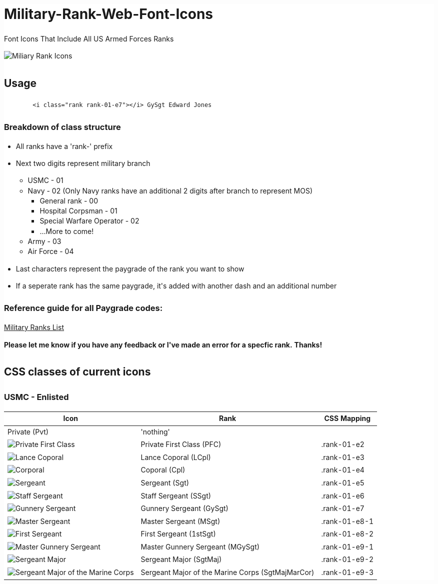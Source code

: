 # Military-Rank-Web-Font-Icons
Font Icons That Include All US Armed Forces Ranks

![Miliary Rank Icons](http://puu.sh/hHF6r/d93350ae0c.jpg)


## Usage


```
        <i class="rank rank-01-e7"></i> GySgt Edward Jones
```

### Breakdown of class structure

- All ranks have a 'rank-' prefix

- Next two digits represent military branch
	- USMC - 01
	- Navy - 02 (Only Navy ranks have an additional 2 digits after branch to represent MOS)
		- General rank - 00
		- Hospital Corpsman - 01
		- Special Warfare Operator - 02
		- ...More to come!
	- Army - 03
	- Air Force - 04

- Last characters represent the paygrade of the rank you want to show

- If a seperate rank has the same paygrade, it's added with another dash and an additional number



### Reference guide for all Paygrade codes:
[Military Ranks List](http://www.militaryfactory.com/ranks/)

**Please let me know if you have any feedback or I've made an error for a specfic rank.**
**Thanks!**

## CSS classes of current icons


### USMC - Enlisted

Icon | Rank | CSS Mapping
------------ | ------------- | -------------
 | Private (Pvt) | 'nothing'
![Private First Class](http://puu.sh/hvWN6/f2dc8530be.png) | Private First Class (PFC) | .rank-01-e2
![Lance Coporal](http://puu.sh/hvWWQ/36978b4fdf.png) | Lance Coporal (LCpl) | .rank-01-e3
![Corporal](http://puu.sh/hvWYT/bee12f1922.png) | Coporal (Cpl) | .rank-01-e4
![Sergeant](http://puu.sh/hvXzi/68504c2d4f.png) | Sergeant (Sgt) | .rank-01-e5
![Staff Sergeant](http://puu.sh/hvXBN/d182ca352d.png) | Staff Sergeant (SSgt) | .rank-01-e6
![Gunnery Sergeant](http://puu.sh/hvXG9/dd8b2af6cf.png) | Gunnery Sergeant (GySgt) | .rank-01-e7
![Master Sergeant](http://puu.sh/hvXK0/31070e0b38.png) | Master Sergeant (MSgt) | .rank-01-e8-1
![First Sergeant](http://puu.sh/hvXWs/80c3630d0c.png) | First Sergeant (1stSgt) | .rank-01-e8-2
![Master Gunnery Sergeant](http://puu.sh/hvZ8Q/1efa65a1b5.png) | Master Gunnery Sergeant (MGySgt) | .rank-01-e9-1
![Sergeant Major](http://puu.sh/hvZ7W/f901db13d0.png) | Sergeant Major (SgtMaj) | .rank-01-e9-2
![Sergeant Major of the Marine Corps](http://puu.sh/hvZ9A/68b234ddaf.png) | Sergeant Major of the Marine Corps (SgtMajMarCor) | .rank-01-e9-3
